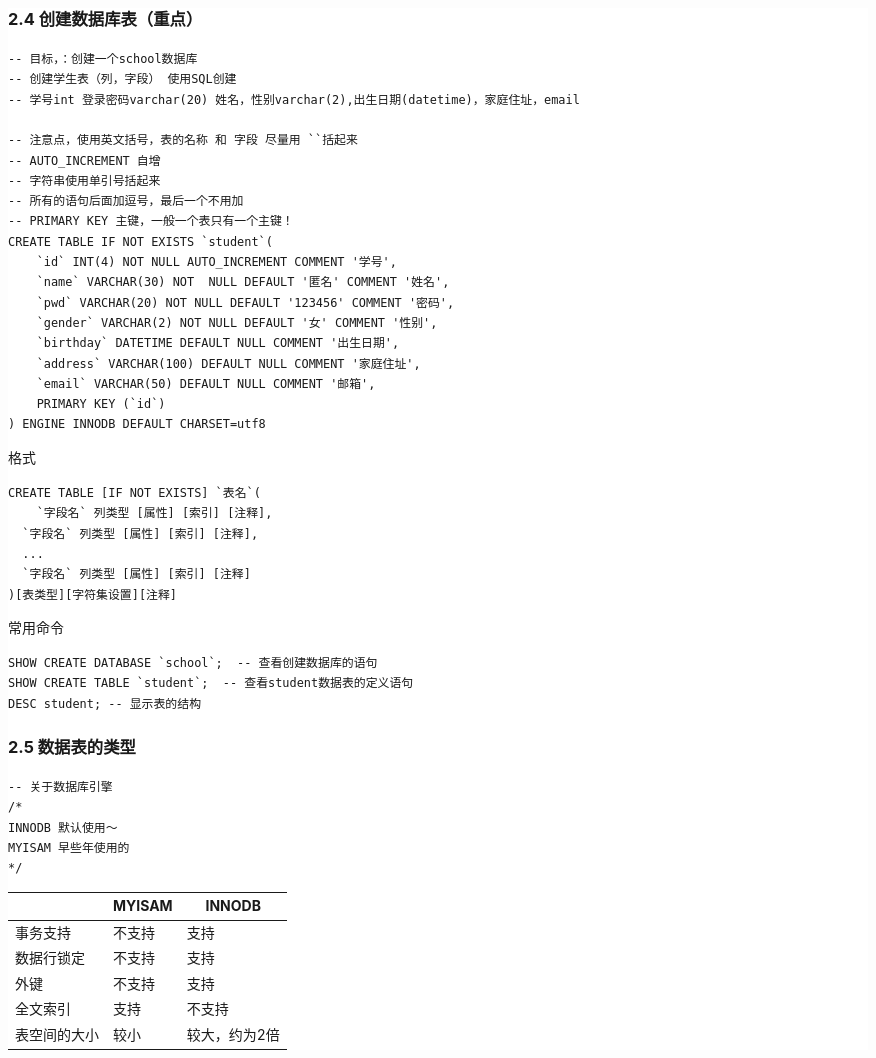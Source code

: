 ### 2.4 创建数据库表（重点）

```mysql
-- 目标，：创建一个school数据库
-- 创建学生表（列，字段） 使用SQL创建
-- 学号int 登录密码varchar(20) 姓名，性别varchar(2),出生日期(datetime)，家庭住址，email

-- 注意点，使用英文括号，表的名称 和 字段 尽量用 ``括起来
-- AUTO_INCREMENT 自增
-- 字符串使用单引号括起来
-- 所有的语句后面加逗号，最后一个不用加
-- PRIMARY KEY 主键，一般一个表只有一个主键！
CREATE TABLE IF NOT EXISTS `student`(
	`id` INT(4) NOT NULL AUTO_INCREMENT COMMENT '学号',
	`name` VARCHAR(30) NOT  NULL DEFAULT '匿名' COMMENT '姓名',
	`pwd` VARCHAR(20) NOT NULL DEFAULT '123456' COMMENT '密码',
	`gender` VARCHAR(2) NOT NULL DEFAULT '女' COMMENT '性别',
	`birthday` DATETIME DEFAULT NULL COMMENT '出生日期',
	`address` VARCHAR(100) DEFAULT NULL COMMENT '家庭住址',
	`email` VARCHAR(50) DEFAULT	NULL COMMENT '邮箱',
	PRIMARY KEY (`id`)
) ENGINE INNODB DEFAULT CHARSET=utf8
```

格式

```mysql
CREATE TABLE [IF NOT EXISTS] `表名`(
	`字段名` 列类型 [属性] [索引] [注释],
  `字段名` 列类型 [属性] [索引] [注释],
  ...
  `字段名` 列类型 [属性] [索引] [注释]
)[表类型][字符集设置][注释]
```

常用命令

```mysql
SHOW CREATE DATABASE `school`;  -- 查看创建数据库的语句
SHOW CREATE TABLE `student`;  -- 查看student数据表的定义语句
DESC student; -- 显示表的结构
```

### 2.5 数据表的类型

```mysql
-- 关于数据库引擎
/*
INNODB 默认使用～
MYISAM 早些年使用的
*/
```

|              | MYISAM | INNODB        |
| ------------ | ------ | ------------- |
| 事务支持     | 不支持 | 支持          |
| 数据行锁定   | 不支持 | 支持          |
| 外键         | 不支持 | 支持          |
| 全文索引     | 支持   | 不支持        |
| 表空间的大小 | 较小   | 较大，约为2倍 |
